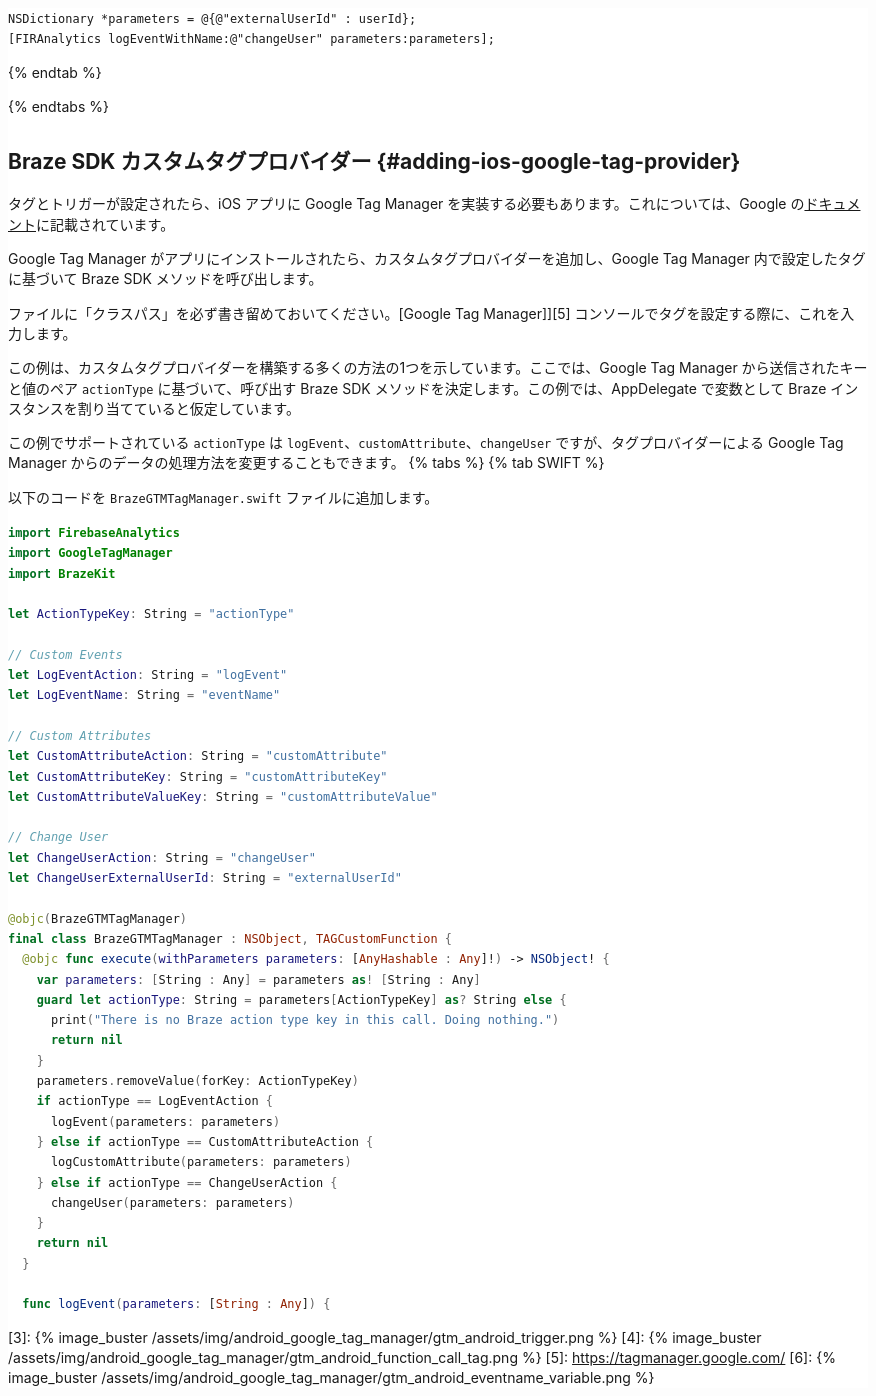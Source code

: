 ```obj-c
NSDictionary *parameters = @{@"externalUserId" : userId};
[FIRAnalytics logEventWithName:@"changeUser" parameters:parameters];
```

{% endtab %}

{% endtabs %}

## Braze SDK カスタムタグプロバイダー {#adding-ios-google-tag-provider}

タグとトリガーが設定されたら、iOS アプリに Google Tag Manager を実装する必要もあります。これについては、Google の[ドキュメント][2]に記載されています。

Google Tag Manager がアプリにインストールされたら、カスタムタグプロバイダーを追加し、Google Tag Manager 内で設定したタグに基づいて Braze SDK メソッドを呼び出します。 

ファイルに「クラスパス」を必ず書き留めておいてください。\[Google Tag Manager]][5] コンソールでタグを設定する際に、これを入力します。

この例は、カスタムタグプロバイダーを構築する多くの方法の1つを示しています。ここでは、Google Tag Manager から送信されたキーと値のペア `actionType` に基づいて、呼び出す Braze SDK メソッドを決定します。この例では、AppDelegate で変数として Braze インスタンスを割り当てていると仮定しています。

この例でサポートされている `actionType` は `logEvent`、`customAttribute`、`changeUser` ですが、タグプロバイダーによる Google Tag Manager からのデータの処理方法を変更することもできます。
{% tabs %}
{% tab SWIFT %}

以下のコードを `BrazeGTMTagManager.swift` ファイルに追加します。
```swift
import FirebaseAnalytics
import GoogleTagManager
import BrazeKit

let ActionTypeKey: String = "actionType"

// Custom Events
let LogEventAction: String = "logEvent"
let LogEventName: String = "eventName"

// Custom Attributes
let CustomAttributeAction: String = "customAttribute"
let CustomAttributeKey: String = "customAttributeKey"
let CustomAttributeValueKey: String = "customAttributeValue"

// Change User
let ChangeUserAction: String = "changeUser"
let ChangeUserExternalUserId: String = "externalUserId"

@objc(BrazeGTMTagManager)
final class BrazeGTMTagManager : NSObject, TAGCustomFunction {
  @objc func execute(withParameters parameters: [AnyHashable : Any]!) -> NSObject! {
    var parameters: [String : Any] = parameters as! [String : Any]
    guard let actionType: String = parameters[ActionTypeKey] as? String else {
      print("There is no Braze action type key in this call. Doing nothing.")
      return nil
    }
    parameters.removeValue(forKey: ActionTypeKey)
    if actionType == LogEventAction {
      logEvent(parameters: parameters)
    } else if actionType == CustomAttributeAction {
      logCustomAttribute(parameters: parameters)
    } else if actionType == ChangeUserAction {
      changeUser(parameters: parameters)
    }
    return nil
  }
  
  func logEvent(parameters: [String : Any]) {
```

[1]: {{site.baseurl}}/developer_guide/platform_integration_guides/swift/initial_sdk_setup/overview/
[2]: https://developers.google.com/tag-manager/ios/v5/
[3]: {% image_buster /assets/img/android_google_tag_manager/gtm_android_trigger.png %}
[4]: {% image_buster /assets/img/android_google_tag_manager/gtm_android_function_call_tag.png %}
[5]: https://tagmanager.google.com/
[6]: {% image_buster /assets/img/android_google_tag_manager/gtm_android_eventname_variable.png %}